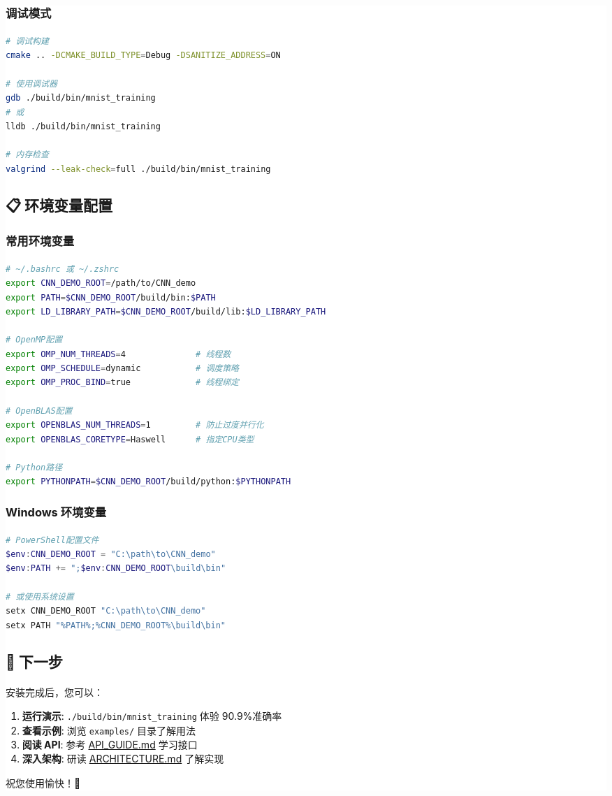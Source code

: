 ### 调试模式

```bash
# 调试构建
cmake .. -DCMAKE_BUILD_TYPE=Debug -DSANITIZE_ADDRESS=ON

# 使用调试器
gdb ./build/bin/mnist_training
# 或
lldb ./build/bin/mnist_training

# 内存检查
valgrind --leak-check=full ./build/bin/mnist_training
```

## 📋 环境变量配置

### 常用环境变量

```bash
# ~/.bashrc 或 ~/.zshrc
export CNN_DEMO_ROOT=/path/to/CNN_demo
export PATH=$CNN_DEMO_ROOT/build/bin:$PATH
export LD_LIBRARY_PATH=$CNN_DEMO_ROOT/build/lib:$LD_LIBRARY_PATH

# OpenMP配置
export OMP_NUM_THREADS=4              # 线程数
export OMP_SCHEDULE=dynamic           # 调度策略
export OMP_PROC_BIND=true             # 线程绑定

# OpenBLAS配置
export OPENBLAS_NUM_THREADS=1         # 防止过度并行化
export OPENBLAS_CORETYPE=Haswell      # 指定CPU类型

# Python路径
export PYTHONPATH=$CNN_DEMO_ROOT/build/python:$PYTHONPATH
```

### Windows 环境变量

```powershell
# PowerShell配置文件
$env:CNN_DEMO_ROOT = "C:\path\to\CNN_demo"
$env:PATH += ";$env:CNN_DEMO_ROOT\build\bin"

# 或使用系统设置
setx CNN_DEMO_ROOT "C:\path\to\CNN_demo"
setx PATH "%PATH%;%CNN_DEMO_ROOT%\build\bin"
```

## 🎯 下一步

安装完成后，您可以：

1. **运行演示**: `./build/bin/mnist_training` 体验 90.9%准确率
2. **查看示例**: 浏览 `examples/` 目录了解用法
3. **阅读 API**: 参考 [API_GUIDE.md](API_GUIDE.md) 学习接口
4. **深入架构**: 研读 [ARCHITECTURE.md](ARCHITECTURE.md) 了解实现

祝您使用愉快！🎉

